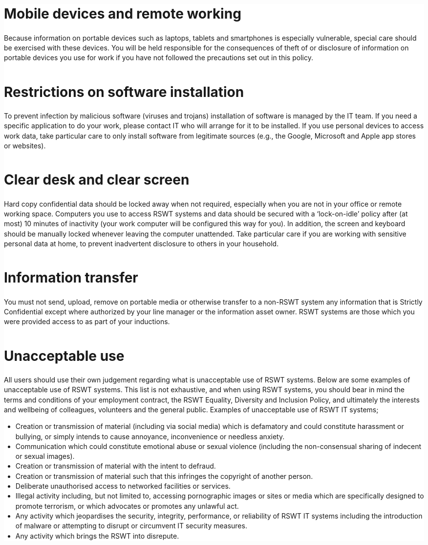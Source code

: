 # Mobile devices and remote working
Because information on portable devices such as laptops, tablets and smartphones is especially vulnerable, special care should be exercised with these devices. You will be held responsible for the consequences of theft of or disclosure of information on portable devices you use for work if you have not followed the precautions set out in this policy.
# Restrictions on software installation
To prevent infection by malicious software (viruses and trojans) installation of software is managed by the IT team.  If you need a specific application to do your work, please contact IT who will arrange for it to be installed.
If you use personal devices to access work data, take particular care to only install software from legitimate sources (e.g., the Google, Microsoft and Apple app stores or websites).
# Clear desk and clear screen
Hard copy confidential data should be locked away when not required, especially when you are not in your office or remote working space.
Computers you use to access RSWT systems and data should be secured with a ‘lock-on-idle’ policy after (at most) 10 minutes of inactivity (your work computer will be configured this way for you). In addition, the screen and keyboard should be manually locked whenever leaving the computer unattended.  Take particular care if you are working with sensitive personal data at home, to prevent inadvertent disclosure to others in your household.
# Information transfer
You must not send, upload, remove on portable media or otherwise transfer to a non-RSWT system any information that is Strictly Confidential except where authorized by your line manager or the information asset owner.
RSWT systems are those which you were provided access to as part of your inductions.
# Unacceptable use
All users should use their own judgement regarding what is unacceptable use of RSWT systems. Below are some examples of unacceptable use of RSWT systems. This list is not exhaustive, and when using RSWT systems, you should bear in mind the terms and conditions of your employment contract, the RSWT Equality, Diversity and Inclusion Policy, and ultimately the interests and wellbeing of colleagues, volunteers and the general public. 
Examples of unacceptable use of RSWT IT systems;
- Creation or transmission of material (including via social media) which is defamatory and could constitute harassment or bullying, or simply intends to cause annoyance, inconvenience or needless anxiety.
- Communication which could constitute emotional abuse or sexual violence (including the non-consensual sharing of indecent or sexual images). 
- Creation or transmission of material with the intent to defraud. 
- Creation or transmission of material such that this infringes the copyright of another person.
- Deliberate unauthorised access to networked facilities or services.
- Illegal activity including, but not limited to, accessing pornographic images or sites or media which are specifically designed to promote terrorism, or which advocates or promotes any unlawful act.
- Any activity which jeopardises the security, integrity, performance, or reliability of RSWT IT systems including the introduction of malware or attempting to disrupt or circumvent IT security measures.
- Any activity which brings the RSWT into disrepute.    
